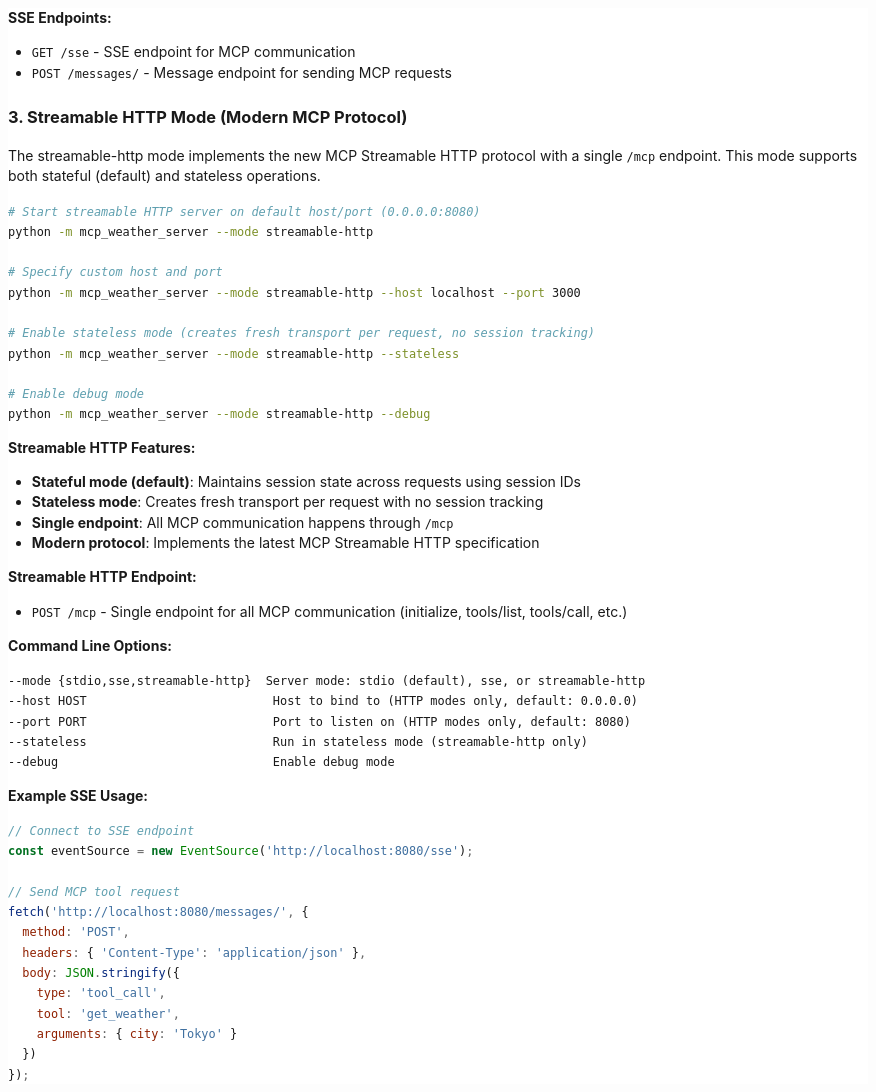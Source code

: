 **SSE Endpoints:**
- `GET /sse` - SSE endpoint for MCP communication
- `POST /messages/` - Message endpoint for sending MCP requests

### 3. Streamable HTTP Mode (Modern MCP Protocol)
The streamable-http mode implements the new MCP Streamable HTTP protocol with a single `/mcp` endpoint. This mode supports both stateful (default) and stateless operations.

```bash
# Start streamable HTTP server on default host/port (0.0.0.0:8080)
python -m mcp_weather_server --mode streamable-http

# Specify custom host and port
python -m mcp_weather_server --mode streamable-http --host localhost --port 3000

# Enable stateless mode (creates fresh transport per request, no session tracking)
python -m mcp_weather_server --mode streamable-http --stateless

# Enable debug mode
python -m mcp_weather_server --mode streamable-http --debug
```

**Streamable HTTP Features:**
- **Stateful mode (default)**: Maintains session state across requests using session IDs
- **Stateless mode**: Creates fresh transport per request with no session tracking
- **Single endpoint**: All MCP communication happens through `/mcp`
- **Modern protocol**: Implements the latest MCP Streamable HTTP specification

**Streamable HTTP Endpoint:**
- `POST /mcp` - Single endpoint for all MCP communication (initialize, tools/list, tools/call, etc.)

**Command Line Options:**
```
--mode {stdio,sse,streamable-http}  Server mode: stdio (default), sse, or streamable-http
--host HOST                          Host to bind to (HTTP modes only, default: 0.0.0.0)
--port PORT                          Port to listen on (HTTP modes only, default: 8080)
--stateless                          Run in stateless mode (streamable-http only)
--debug                              Enable debug mode
```

**Example SSE Usage:**
```javascript
// Connect to SSE endpoint
const eventSource = new EventSource('http://localhost:8080/sse');

// Send MCP tool request
fetch('http://localhost:8080/messages/', {
  method: 'POST',
  headers: { 'Content-Type': 'application/json' },
  body: JSON.stringify({
    type: 'tool_call',
    tool: 'get_weather',
    arguments: { city: 'Tokyo' }
  })
});
```
